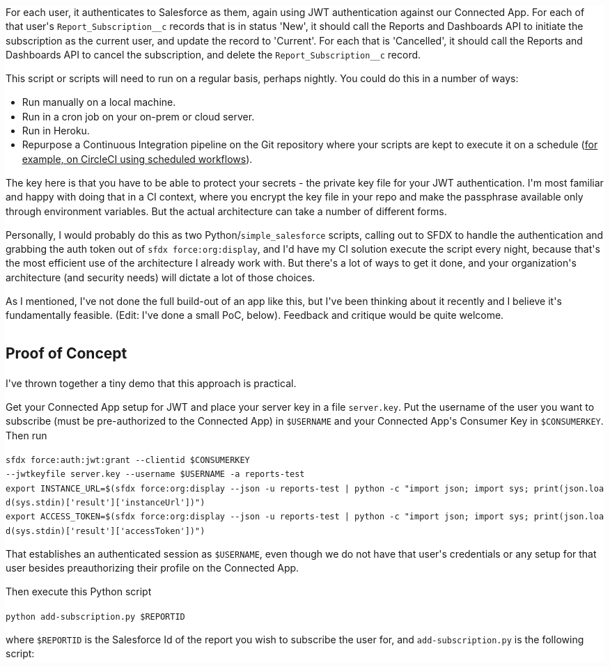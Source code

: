For each user, it authenticates to Salesforce as them, again using JWT authentication against our Connected App. For each of that user's `Report_Subscription__c` records that is in status 'New', it should call the Reports and Dashboards API to initiate the subscription as the current user, and update the record to 'Current'. For each that is 'Cancelled', it should call the Reports and Dashboards API to cancel the subscription, and delete the `Report_Subscription__c` record.

This script or scripts will need to run on a regular basis, perhaps nightly. You could do this in a number of ways:

 - Run manually on a local machine. 
 - Run in a cron job on your on-prem or cloud server.
 - Run in Heroku.
 - Repurpose a Continuous Integration pipeline on the Git repository where your scripts are kept to execute it on a schedule ([for example, on CircleCI using scheduled workflows](https://circleci.com/docs/2.0/workflows/#scheduling-a-workflow)).

The key here is that you have to be able to protect your secrets - the private key file for your JWT authentication. I'm most familiar and happy with doing that in a CI context, where you encrypt the key file in your repo and make the passphrase available only through environment variables. But the actual architecture can take a number of different forms.

Personally, I would probably do this as two Python/`simple_salesforce` scripts, calling out to SFDX to handle the authentication and grabbing the auth token out of `sfdx force:org:display`, and I'd have my CI solution execute the script every night, because that's the most efficient use of the architecture I already work with. But there's a lot of ways to get it done, and your organization's architecture (and security needs) will dictate a lot of those choices.

As I mentioned, I've not done the full build-out of an app like this, but I've been thinking about it recently and I believe it's fundamentally feasible. (Edit: I've done a small PoC, below). Feedback and critique would be quite welcome.

## Proof of Concept

I've thrown together a tiny demo that this approach is practical.

Get your Connected App setup for JWT and place your server key in a file `server.key`. Put the username of the user you want to subscribe (must be pre-authorized to the Connected App) in `$USERNAME` and your Connected App's Consumer Key in `$CONSUMERKEY`. Then run

    sfdx force:auth:jwt:grant --clientid $CONSUMERKEY
    --jwtkeyfile server.key --username $USERNAME -a reports-test
    export INSTANCE_URL=$(sfdx force:org:display --json -u reports-test | python -c "import json; import sys; print(json.load(sys.stdin)['result']['instanceUrl'])")
    export ACCESS_TOKEN=$(sfdx force:org:display --json -u reports-test | python -c "import json; import sys; print(json.load(sys.stdin)['result']['accessToken'])")

That establishes an authenticated session as `$USERNAME`, even though we do not have that user's credentials or any setup for that user besides preauthorizing their profile on the Connected App.

Then execute this Python script

    python add-subscription.py $REPORTID

where `$REPORTID` is the Salesforce Id of the report you wish to subscribe the user for, and `add-subscription.py` is the following script:


  [1]: https://i.stack.imgur.com/OSaPw.png